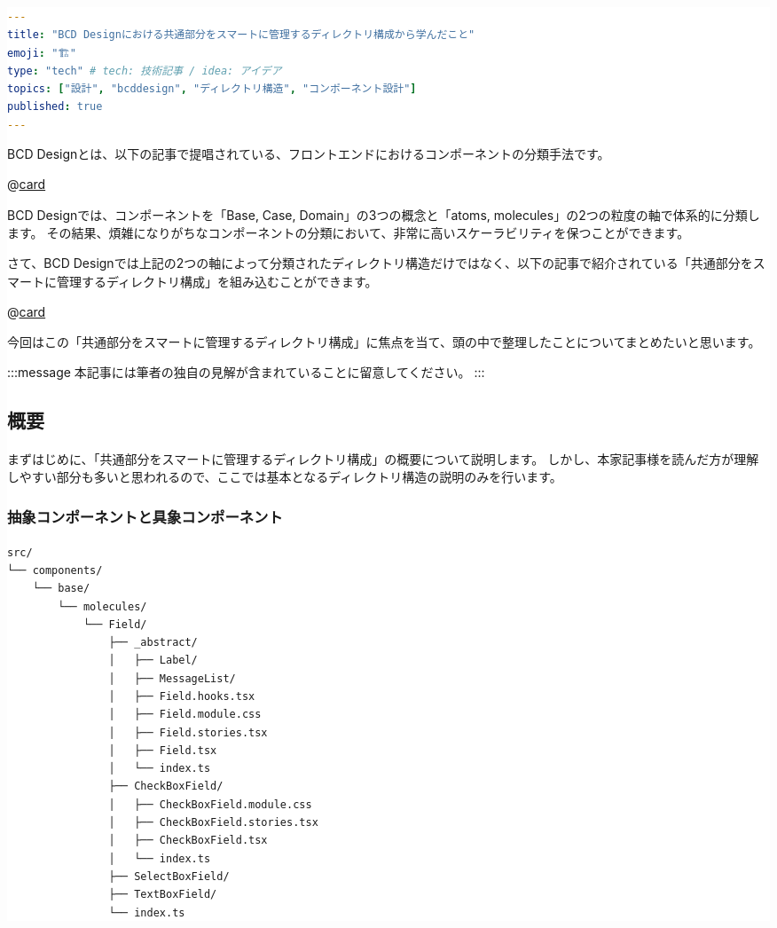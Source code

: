 ```yaml
---
title: "BCD Designにおける共通部分をスマートに管理するディレクトリ構成から学んだこと"
emoji: "🏗"
type: "tech" # tech: 技術記事 / idea: アイデア
topics: ["設計", "bcddesign", "ディレクトリ構造", "コンポーネント設計"]
published: true
---
```

BCD Designとは、以下の記事で提唱されている、フロントエンドにおけるコンポーネントの分類手法です。

@[card](https://qiita.com/misuken/items/19f9f603ab165e228fe1)

BCD Designでは、コンポーネントを「Base, Case, Domain」の3つの概念と「atoms, molecules」の2つの粒度の軸で体系的に分類します。
その結果、煩雑になりがちなコンポーネントの分類において、非常に高いスケーラビリティを保つことができます。

さて、BCD Designでは上記の2つの軸によって分類されたディレクトリ構造だけではなく、以下の記事で紹介されている「共通部分をスマートに管理するディレクトリ構成」を組み込むことができます。

@[card](https://zenn.dev/misuken/articles/bf746c4cf3bdc8#3.-%E5%85%84%E5%BC%9F%E9%96%A2%E4%BF%82%E3%81%AB%E3%81%99%E3%82%8B)

今回はこの「共通部分をスマートに管理するディレクトリ構成」に焦点を当て、頭の中で整理したことについてまとめたいと思います。

:::message
本記事には筆者の独自の見解が含まれていることに留意してください。
:::

## 概要

まずはじめに、「共通部分をスマートに管理するディレクトリ構成」の概要について説明します。
しかし、本家記事様を読んだ方が理解しやすい部分も多いと思われるので、ここでは基本となるディレクトリ構造の説明のみを行います。

### 抽象コンポーネントと具象コンポーネント

```
src/
└── components/
    └── base/
        └── molecules/
            └── Field/
                ├── _abstract/
                │   ├── Label/
                │   ├── MessageList/
                │   ├── Field.hooks.tsx
                │   ├── Field.module.css
                │   ├── Field.stories.tsx
                │   ├── Field.tsx
                │   └── index.ts
                ├── CheckBoxField/
                │   ├── CheckBoxField.module.css
                │   ├── CheckBoxField.stories.tsx
                │   ├── CheckBoxField.tsx
                │   └── index.ts
                ├── SelectBoxField/
                ├── TextBoxField/
                └── index.ts
```
